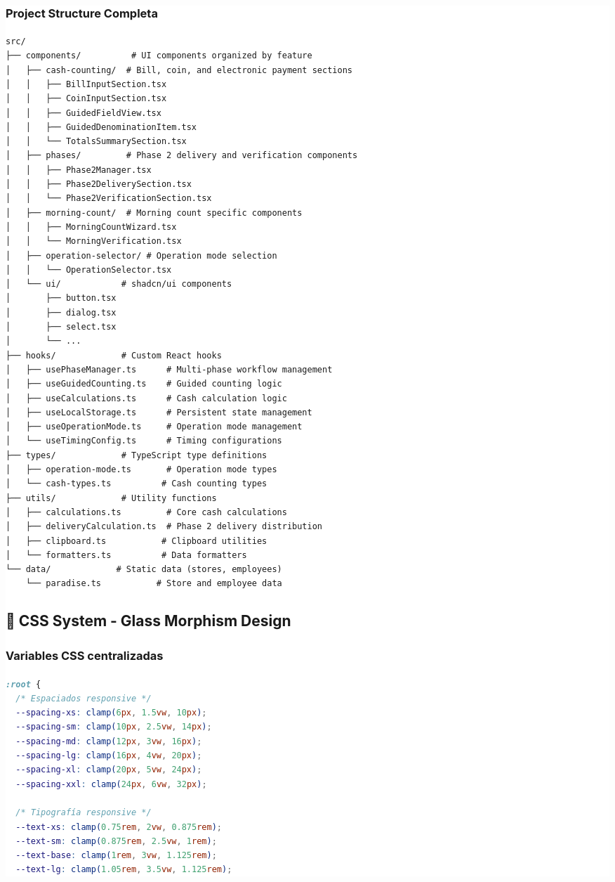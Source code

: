 ### Project Structure Completa

```
src/
├── components/          # UI components organized by feature
│   ├── cash-counting/  # Bill, coin, and electronic payment sections
│   │   ├── BillInputSection.tsx
│   │   ├── CoinInputSection.tsx
│   │   ├── GuidedFieldView.tsx
│   │   ├── GuidedDenominationItem.tsx
│   │   └── TotalsSummarySection.tsx
│   ├── phases/         # Phase 2 delivery and verification components
│   │   ├── Phase2Manager.tsx
│   │   ├── Phase2DeliverySection.tsx
│   │   └── Phase2VerificationSection.tsx
│   ├── morning-count/  # Morning count specific components
│   │   ├── MorningCountWizard.tsx
│   │   └── MorningVerification.tsx
│   ├── operation-selector/ # Operation mode selection
│   │   └── OperationSelector.tsx
│   └── ui/            # shadcn/ui components
│       ├── button.tsx
│       ├── dialog.tsx
│       ├── select.tsx
│       └── ...
├── hooks/             # Custom React hooks
│   ├── usePhaseManager.ts      # Multi-phase workflow management
│   ├── useGuidedCounting.ts    # Guided counting logic
│   ├── useCalculations.ts      # Cash calculation logic
│   ├── useLocalStorage.ts      # Persistent state management
│   ├── useOperationMode.ts     # Operation mode management
│   └── useTimingConfig.ts      # Timing configurations
├── types/             # TypeScript type definitions
│   ├── operation-mode.ts       # Operation mode types
│   └── cash-types.ts          # Cash counting types
├── utils/             # Utility functions
│   ├── calculations.ts         # Core cash calculations
│   ├── deliveryCalculation.ts  # Phase 2 delivery distribution
│   ├── clipboard.ts           # Clipboard utilities
│   └── formatters.ts          # Data formatters
└── data/             # Static data (stores, employees)
    └── paradise.ts           # Store and employee data
```

## 🎨 CSS System - Glass Morphism Design

### Variables CSS centralizadas

```css
:root {
  /* Espaciados responsive */
  --spacing-xs: clamp(6px, 1.5vw, 10px);
  --spacing-sm: clamp(10px, 2.5vw, 14px);
  --spacing-md: clamp(12px, 3vw, 16px);
  --spacing-lg: clamp(16px, 4vw, 20px);
  --spacing-xl: clamp(20px, 5vw, 24px);
  --spacing-xxl: clamp(24px, 6vw, 32px);

  /* Tipografía responsive */
  --text-xs: clamp(0.75rem, 2vw, 0.875rem);
  --text-sm: clamp(0.875rem, 2.5vw, 1rem);
  --text-base: clamp(1rem, 3vw, 1.125rem);
  --text-lg: clamp(1.05rem, 3.5vw, 1.125rem);
```
